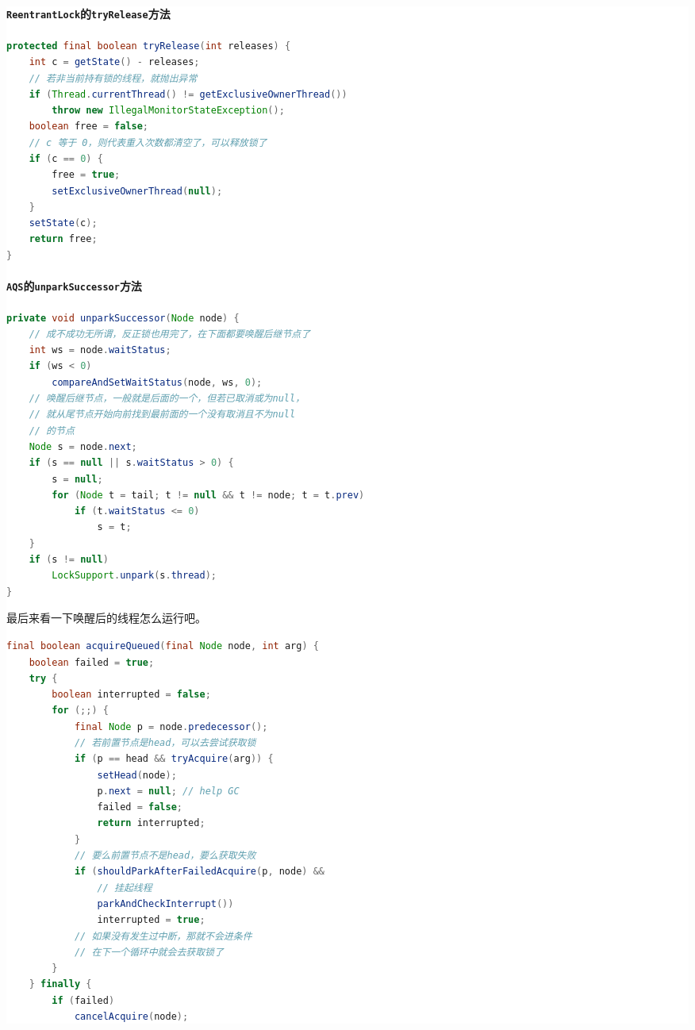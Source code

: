 #### `ReentrantLock`的`tryRelease`方法
```java
protected final boolean tryRelease(int releases) {
    int c = getState() - releases;
    // 若非当前持有锁的线程，就抛出异常
    if (Thread.currentThread() != getExclusiveOwnerThread())
        throw new IllegalMonitorStateException();
    boolean free = false;
    // c 等于 0，则代表重入次数都清空了，可以释放锁了
    if (c == 0) {
        free = true;
        setExclusiveOwnerThread(null);
    }
    setState(c);
    return free;
}
```
#### `AQS`的`unparkSuccessor`方法
```java
private void unparkSuccessor(Node node) {
    // 成不成功无所谓，反正锁也用完了，在下面都要唤醒后继节点了
    int ws = node.waitStatus;
    if (ws < 0)
        compareAndSetWaitStatus(node, ws, 0);
    // 唤醒后继节点，一般就是后面的一个，但若已取消或为null，
    // 就从尾节点开始向前找到最前面的一个没有取消且不为null
    // 的节点
    Node s = node.next;
    if (s == null || s.waitStatus > 0) {
        s = null;
        for (Node t = tail; t != null && t != node; t = t.prev)
            if (t.waitStatus <= 0)
                s = t;
    }
    if (s != null)
        LockSupport.unpark(s.thread);
}
```
最后来看一下唤醒后的线程怎么运行吧。
```java
final boolean acquireQueued(final Node node, int arg) {
    boolean failed = true;
    try {
        boolean interrupted = false;
        for (;;) {
            final Node p = node.predecessor();
            // 若前置节点是head，可以去尝试获取锁
            if (p == head && tryAcquire(arg)) {
                setHead(node);
                p.next = null; // help GC
                failed = false;
                return interrupted;
            }
            // 要么前置节点不是head，要么获取失败
            if (shouldParkAfterFailedAcquire(p, node) &&
                // 挂起线程
                parkAndCheckInterrupt())
                interrupted = true;
            // 如果没有发生过中断，那就不会进条件
            // 在下一个循环中就会去获取锁了
        }
    } finally {
        if (failed)
            cancelAcquire(node);
```